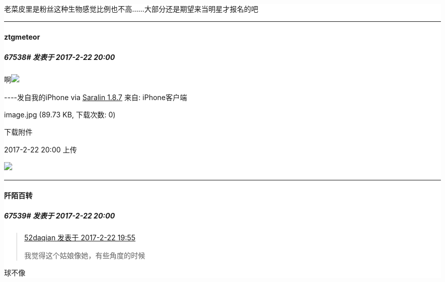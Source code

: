 


老菜皮里是粉丝这种生物感觉比例也不高……大部分还是期望来当明星才报名的吧







-----

####  ztgmeteor  
##### 67538#       发表于 2017-2-22 20:00




啊<img src="https://static.saraba1st.com/image/smiley/face/38.gif" referrerpolicy="no-referrer">

----发自我的iPhone via [Saralin 1.8.7](https://itunes.apple.com/cn/app/saralin/id1086444812)
来自: iPhone客户端






image.jpg
(89.73 KB, 下载次数: 0)




下载附件


2017-2-22 20:00 上传









<img src="https://img.saraba1st.com/forum/201702/22/200004ool4ock88090c9xq.jpg" referrerpolicy="no-referrer">












-----

####  阡陌百转  
##### 67539#       发表于 2017-2-22 20:00



<blockquote><a href="httphttps://bbs.saraba1st.com/2b/forum.php?mod=redirect&amp;goto=findpost&amp;pid=35295761&amp;ptid=1105387" target="_blank">52daqian 发表于 2017-2-22 19:55</a>

我觉得这个姑娘像她，有些角度的时候</blockquote>
球不像
